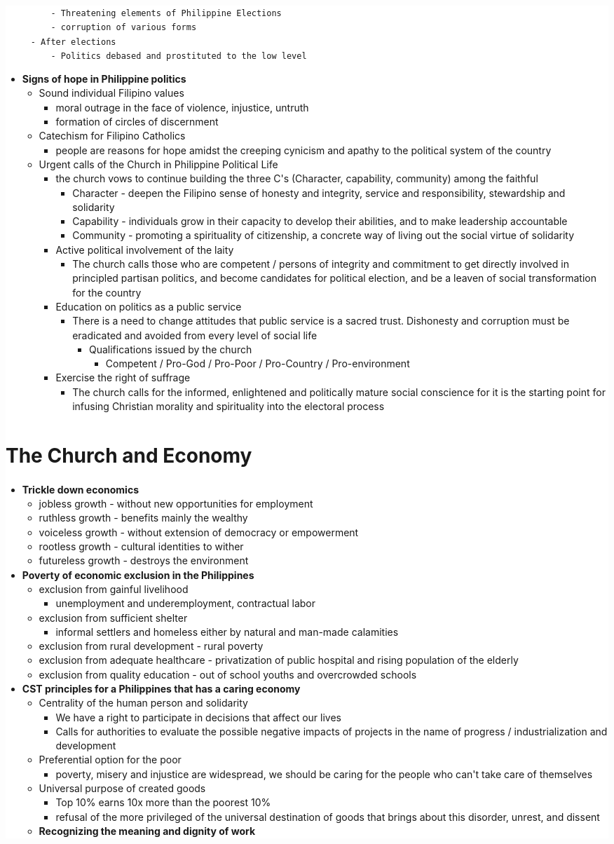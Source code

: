 			 - Threatening elements of Philippine Elections
			 - corruption of various forms
		 - After elections
			 - Politics debased and prostituted to the low level
 - **Signs of hope in Philippine politics**
	 - Sound individual Filipino values
		 - moral outrage in the face of violence, injustice, untruth
		 - formation of circles of discernment
	 - Catechism for Filipino Catholics
		 - people are reasons for hope amidst the creeping cynicism and apathy to the political system of the country
	 - Urgent calls of the Church in Philippine Political Life
		 - the church vows to continue building the three C's (Character, capability, community) among the faithful
			 - Character - deepen the Filipino sense of honesty and integrity, service and responsibility, stewardship and solidarity
			 - Capability - individuals grow in their capacity to develop their abilities, and to make leadership accountable
			 - Community - promoting a spirituality of citizenship, a concrete way of living out the social virtue of solidarity
		 - Active political involvement of the laity
			 - The church calls those who are competent / persons of integrity and commitment to get directly involved in principled partisan politics, and become candidates for political election, and be a leaven of social transformation for the country
		 - Education on politics as a public service
			 - There is a need to change attitudes that public service is a sacred trust. Dishonesty and corruption must be eradicated and avoided from every level of social life
				 - Qualifications issued by the church
					 - Competent / Pro-God / Pro-Poor / Pro-Country / Pro-environment
		 - Exercise the right of suffrage
			 - The church calls for the informed, enlightened and politically mature social conscience for it is the starting point for infusing Christian morality and spirituality into the electoral process

# The Church and Economy

- **Trickle down economics**
	- jobless growth - without new opportunities for employment
	- ruthless growth - benefits mainly the wealthy
	- voiceless growth - without extension of democracy or empowerment
	- rootless growth - cultural identities to wither
	- futureless growth - destroys the environment
- **Poverty of economic exclusion in the Philippines**
	- exclusion from gainful livelihood 
		- unemployment and underemployment, contractual labor
	- exclusion from sufficient shelter
		- informal settlers and homeless either by natural and man-made calamities
	- exclusion from rural development - rural poverty
	- exclusion from adequate healthcare - privatization of public hospital and rising population of the elderly
	- exclusion from quality education - out of school youths and overcrowded schools
- **CST principles for a Philippines that has a caring economy**
	- Centrality of the human person and solidarity
		- We have a right to participate in decisions that affect our lives
		- Calls for authorities to evaluate the possible negative impacts of projects in the name of progress / industrialization and development
	- Preferential option for the poor
		- poverty, misery and injustice are widespread, we should be caring for the people who can't take care of themselves
	- Universal purpose of created goods
		- Top 10% earns 10x more than the poorest 10%
		- refusal of the more privileged of the universal destination of goods that brings about this disorder, unrest, and dissent
	- **Recognizing the meaning and dignity of work**